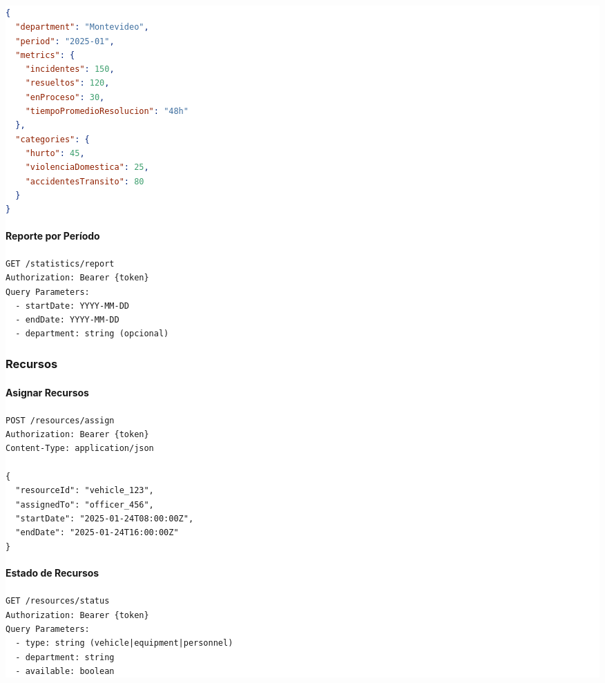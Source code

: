 ```json
{
  "department": "Montevideo",
  "period": "2025-01",
  "metrics": {
    "incidentes": 150,
    "resueltos": 120,
    "enProceso": 30,
    "tiempoPromedioResolucion": "48h"
  },
  "categories": {
    "hurto": 45,
    "violenciaDomestica": 25,
    "accidentesTransito": 80
  }
}
```

#### Reporte por Período

```http
GET /statistics/report
Authorization: Bearer {token}
Query Parameters:
  - startDate: YYYY-MM-DD
  - endDate: YYYY-MM-DD
  - department: string (opcional)
```

### Recursos

#### Asignar Recursos

```http
POST /resources/assign
Authorization: Bearer {token}
Content-Type: application/json

{
  "resourceId": "vehicle_123",
  "assignedTo": "officer_456",
  "startDate": "2025-01-24T08:00:00Z",
  "endDate": "2025-01-24T16:00:00Z"
}
```

#### Estado de Recursos

```http
GET /resources/status
Authorization: Bearer {token}
Query Parameters:
  - type: string (vehicle|equipment|personnel)
  - department: string
  - available: boolean
```
